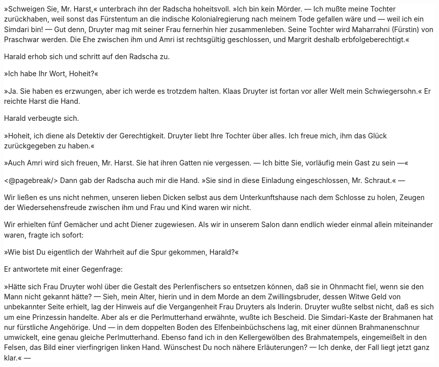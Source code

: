 »Schweigen Sie, Mr. Harst,« unterbrach ihn der Radscha
hoheitsvoll. »Ich bin kein Mörder. — Ich mußte meine Tochter
zurückhaben, weil sonst das Fürstentum an die indische Kolonialregierung
nach meinem Tode gefallen wäre und — weil
ich ein Simdari bin! — Gut denn, Druyter mag mit seiner
Frau fernerhin hier zusammenleben. Seine Tochter wird
Maharrahni (Fürstin) von Praschwar werden. Die Ehe
zwischen ihm und Amri ist rechtsgültig geschlossen, und Margrit
deshalb erbfolgeberechtigt.«

Harald erhob sich und schritt auf den Radscha zu.

»Ich habe Ihr Wort, Hoheit?«

»Ja. Sie haben es erzwungen, aber ich werde es trotzdem
halten. Klaas Druyter ist fortan vor aller Welt mein
Schwiegersohn.« Er reichte Harst die Hand.

Harald verbeugte sich.

»Hoheit, ich diene als Detektiv der Gerechtigkeit. Druyter
liebt Ihre Tochter über alles. Ich freue mich, ihm das Glück
zurückgegeben zu haben.«

»Auch Amri wird sich freuen, Mr. Harst. Sie hat ihren
Gatten nie vergessen. — Ich bitte Sie, vorläufig mein Gast zu
sein —«

<@pagebreak/>
Dann gab der Radscha auch mir die Hand. »Sie sind in
diese Einladung eingeschlossen, Mr. Schraut.« —

Wir ließen es uns nicht nehmen, unseren lieben Dicken
selbst aus dem Unterkunftshause nach dem Schlosse zu holen,
Zeugen der Wiedersehensfreude zwischen ihm und Frau und
Kind waren wir nicht.

Wir erhielten fünf Gemächer und acht Diener zugewiesen.
Als wir in unserem Salon dann endlich wieder einmal allein
miteinander waren, fragte ich sofort:

»Wie bist Du eigentlich der Wahrheit auf die Spur gekommen,
Harald?«

Er antwortete mit einer Gegenfrage:

»Hätte sich Frau Druyter wohl über die Gestalt des Perlenfischers
so entsetzen können, daß sie in Ohnmacht fiel, wenn
sie den Mann nicht gekannt hätte? — Sieh, mein Alter, hierin
und in dem Morde an dem Zwillingsbruder, dessen Witwe
Geld von unbekannter Seite erhielt, lag der Hinweis auf die
Vergangenheit Frau Druyters als Inderin. Druyter wußte
selbst nicht, daß es sich um eine Prinzessin handelte. Aber als
er die Perlmutterhand erwähnte, wußte ich Bescheid. Die
Simdari-Kaste der Brahmanen hat nur fürstliche Angehörige.
Und — in dem doppelten Boden des Elfenbeinbüchschens lag,
mit einer dünnen Brahmanenschnur umwickelt, eine genau
gleiche Perlmutterhand. Ebenso fand ich in den Kellergewölben
des Brahmatempels, eingemeißelt in den Felsen, das
Bild einer vierfingrigen linken Hand. Wünschest Du noch
nähere Erläuterungen? — Ich denke, der Fall liegt jetzt ganz
klar.« —
